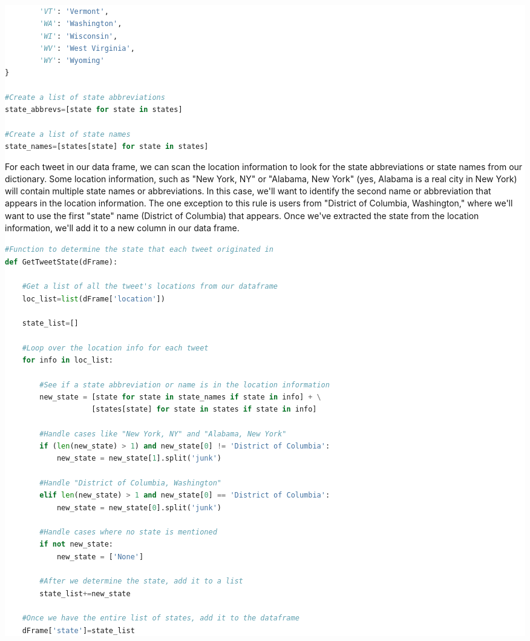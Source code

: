 ```python
        'VT': 'Vermont',
        'WA': 'Washington',
        'WI': 'Wisconsin',
        'WV': 'West Virginia',
        'WY': 'Wyoming'
}

#Create a list of state abbreviations
state_abbrevs=[state for state in states] 

#Create a list of state names
state_names=[states[state] for state in states] 
```

For each tweet in our data frame, we can scan the location information to look for the state abbreviations or state names from our dictionary.  Some location information, such as "New York, NY" or "Alabama, New York" (yes, Alabama is a real city in New York) will contain multiple state names or abbreviations.  In this case, we'll want to identify the second name or abbreviation that appears in the location information.  The one exception to this rule is users from "District of Columbia, Washington," where we'll want to use the first "state" name (District of Columbia) that appears.  Once we've extracted the state from the location information, we'll add it to a new column in our data frame.


```python
#Function to determine the state that each tweet originated in
def GetTweetState(dFrame):
    
    #Get a list of all the tweet's locations from our dataframe
    loc_list=list(dFrame['location'])
    
    state_list=[]
    
    #Loop over the location info for each tweet
    for info in loc_list:
        
        #See if a state abbreviation or name is in the location information
        new_state = [state for state in state_names if state in info] + \
                    [states[state] for state in states if state in info]

        #Handle cases like "New York, NY" and "Alabama, New York"
        if (len(new_state) > 1) and new_state[0] != 'District of Columbia':
            new_state = new_state[1].split('junk')
            
        #Handle "District of Columbia, Washington"     
        elif len(new_state) > 1 and new_state[0] == 'District of Columbia':
            new_state = new_state[0].split('junk')
            
        #Handle cases where no state is mentioned    
        if not new_state:
            new_state = ['None']

        #After we determine the state, add it to a list
        state_list+=new_state
     
    #Once we have the entire list of states, add it to the dataframe
    dFrame['state']=state_list
```
